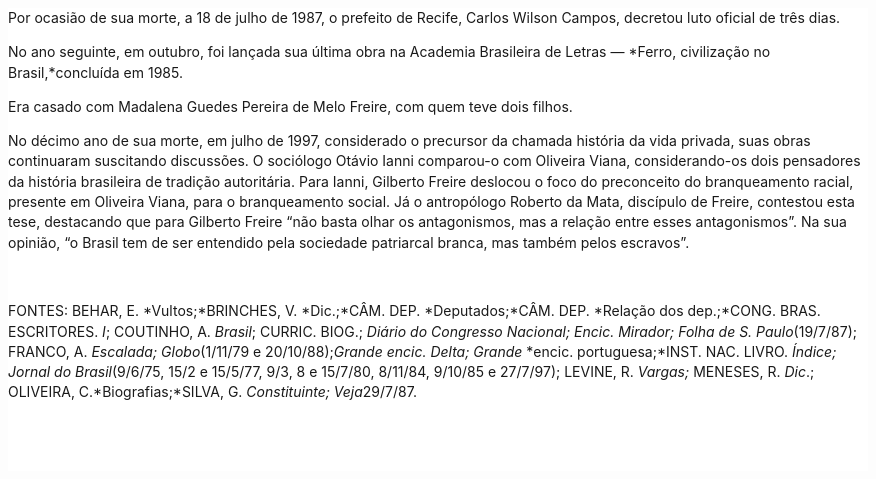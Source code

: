 Por ocasião de sua morte, a 18 de julho de 1987, o prefeito de Recife,
Carlos Wilson Campos, decretou luto oficial de três dias.

No ano seguinte, em outubro, foi lançada sua última obra na Academia
Brasileira de Letras — *Ferro, civilização no Brasil,*concluída em 1985.

Era casado com Madalena Guedes Pereira de Melo Freire, com quem teve
dois filhos.

No décimo ano de sua morte, em julho de 1997, considerado o precursor da
chamada história da vida privada, suas obras continuaram suscitando
discussões. O sociólogo Otávio Ianni comparou-o com Oliveira Viana,
considerando-os dois pensadores da história brasileira de tradição
autoritária. Para Ianni, Gilberto Freire deslocou o foco do preconceito
do branqueamento racial, presente em Oliveira Viana, para o
branqueamento social. Já o antropólogo Roberto da Mata, discípulo de
Freire, contestou esta tese, destacando que para Gilberto Freire “não
basta olhar os antagonismos, mas a relação entre esses antagonismos”. Na
sua opinião, “o Brasil tem de ser entendido pela sociedade patriarcal
branca, mas também pelos escravos”.

 

FONTES: BEHAR, E. *Vultos;*BRINCHES, V. *Dic.;*CÂM. DEP.
*Deputados;*CÂM. DEP. *Relação dos dep.;*CONG. BRAS. ESCRITORES. *I*;
COUTINHO, A. *Brasil*; CURRIC. BIOG.; *Diário do Congresso Nacional;*
*Encic. Mirador; Folha de S. Paulo*(19/7/87); FRANCO, A. *Escalada;
Globo*(1/11/79 e 20/10/88);*Grande encic. Delta; Grande* *encic.
portuguesa;*INST. NAC. LIVRO. *Índice; Jornal do Brasil*(9/6/75, 15/2 e
15/5/77, 9/3, 8 e 15/7/80, 8/11/84, 9/10/85 e 27/7/97); LEVINE, R.
*Vargas;* MENESES, R. *Dic*.; OLIVEIRA, C.*Biografias;*SILVA, G.
*Constituinte; Veja*29/7/87.

 

 

